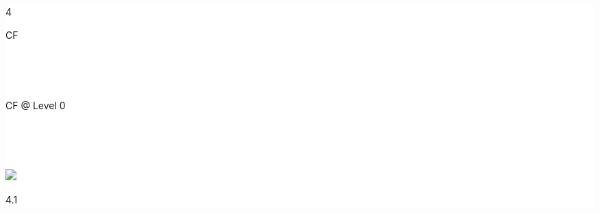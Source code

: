 


</td>
</tr>
<tr>
<td valign="top">

4



</td>
<td valign="top">

CF



</td>
<td valign="top">

 



</td>
<td valign="top">

 



</td>
<td valign="top">

CF @ Level 0



</td>
<td valign="top">

 



</td>
<td valign="top">

 



</td>
<td valign="top">

 ![](images/Side_Content_Scenario_4_d8f292a.png) 



</td>
</tr>
<tr>
<td valign="top">

4.1


